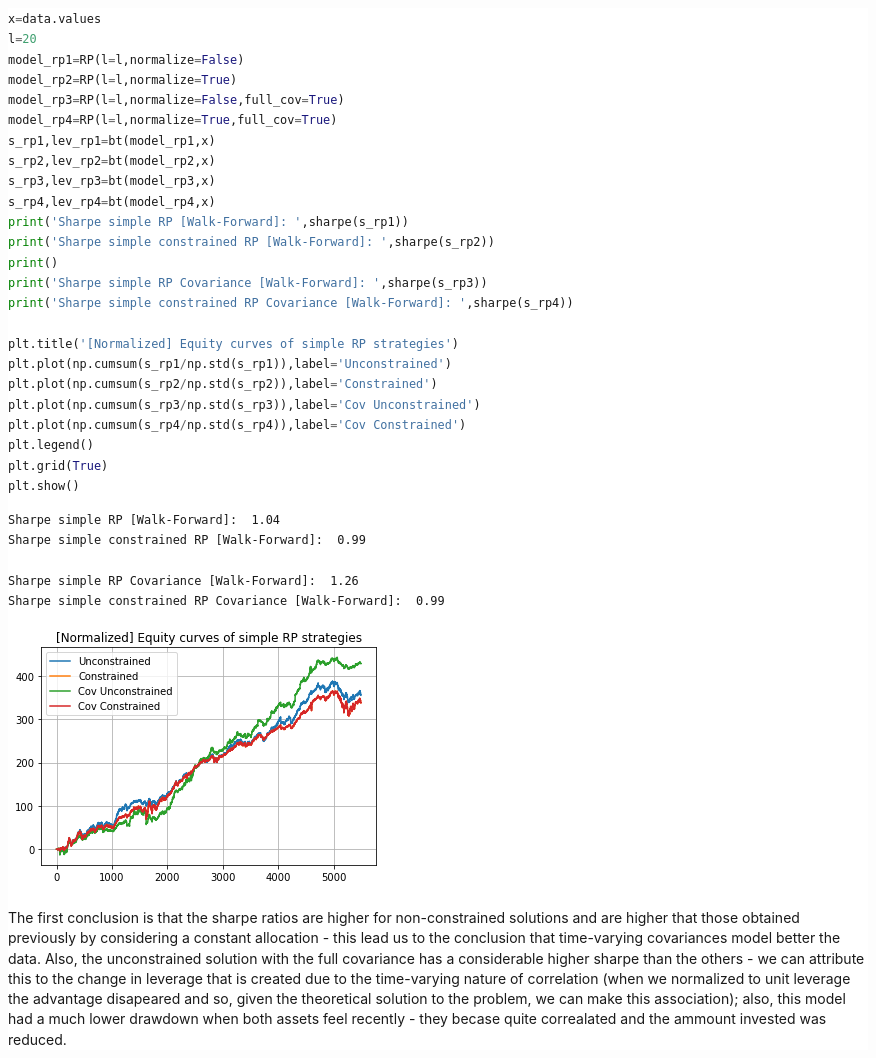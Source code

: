 
```python
x=data.values
l=20
model_rp1=RP(l=l,normalize=False)
model_rp2=RP(l=l,normalize=True)
model_rp3=RP(l=l,normalize=False,full_cov=True)
model_rp4=RP(l=l,normalize=True,full_cov=True)
s_rp1,lev_rp1=bt(model_rp1,x)
s_rp2,lev_rp2=bt(model_rp2,x)
s_rp3,lev_rp3=bt(model_rp3,x)
s_rp4,lev_rp4=bt(model_rp4,x)
print('Sharpe simple RP [Walk-Forward]: ',sharpe(s_rp1))
print('Sharpe simple constrained RP [Walk-Forward]: ',sharpe(s_rp2))
print()
print('Sharpe simple RP Covariance [Walk-Forward]: ',sharpe(s_rp3))
print('Sharpe simple constrained RP Covariance [Walk-Forward]: ',sharpe(s_rp4))

plt.title('[Normalized] Equity curves of simple RP strategies')
plt.plot(np.cumsum(s_rp1/np.std(s_rp1)),label='Unconstrained')
plt.plot(np.cumsum(s_rp2/np.std(s_rp2)),label='Constrained')
plt.plot(np.cumsum(s_rp3/np.std(s_rp3)),label='Cov Unconstrained')
plt.plot(np.cumsum(s_rp4/np.std(s_rp4)),label='Cov Constrained')
plt.legend()
plt.grid(True)
plt.show()
```

    Sharpe simple RP [Walk-Forward]:  1.04
    Sharpe simple constrained RP [Walk-Forward]:  0.99
    
    Sharpe simple RP Covariance [Walk-Forward]:  1.26
    Sharpe simple constrained RP Covariance [Walk-Forward]:  0.99
    


    
![png](/images/equities_bonds/output_37_1.png)
    


The first conclusion is that the sharpe ratios are higher for non-constrained solutions and are higher that those obtained previously by considering a constant allocation - this lead us to the conclusion that time-varying covariances model better the data. Also, the unconstrained solution with the full covariance has a considerable higher sharpe than the others - we can attribute this to the change in leverage that is created due to the time-varying nature of correlation (when we normalized to unit leverage the advantage disapeared and so, given the theoretical solution to the problem, we can make this association); also, this model had a much lower drawdown when both assets feel recently - they becase quite correalated and the ammount invested was reduced. 
